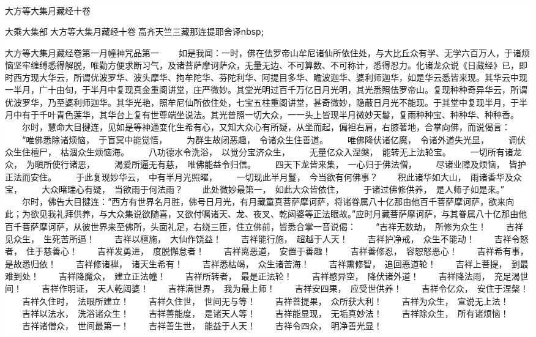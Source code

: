 大方等大集月藏经十卷


大乘大集部
大方等大集月藏经十卷
高齐天竺三藏那连提耶舍译nbsp;


大方等大集月藏经卷第一月幢神咒品第一
　　如是我闻：一时，佛在佉罗帝山牟尼诸仙所依住处，与大比丘众有学、无学六百万人，于诸烦恼坚牢缠缚悉得解脱，唯勤方便求断习气，及诸菩萨摩诃萨众，无量无边、不可算数、不可称计，悉得忍力。化诸龙众说《日藏经》已，即时西方现大华云，所谓优波罗华、波头摩华、拘牟陀华、芬陀利华、阿提目多华、瞻波迦华、婆利师迦华，如是华云悉皆来现。其华云中现一半月，广十由旬，于半月中复现真金重阁讲堂，庄严微妙。其堂光明过百千万亿日月光明，其光悉照佉罗帝山。复现种种奇异华云，所谓优波罗华，乃至婆利师迦华。其华光艳，照牟尼仙所依住处，七宝五柱重阁讲堂，甚奇微妙，隐蔽日月光不能现。于其堂中复现半月，于半月中有于千叶青色莲华，其华台上复有世尊端坐说法。其光普照一切大众，一一头上皆现半月微妙天鬘，复雨种种宝、种种华、种种香。
　　尔时，慧命大目揵连，见如是等神通变化生希有心，又知大众心有所疑，从坐而起，偏袒右肩，右膝著地，合掌向佛，而说偈言：
　　“唯佛悉除诸烦恼，　于盲冥中能觉悟，
　　为群生故闭恶趣，　令诸众生住善道。
　　唯佛降伏诸亿魔，　令诸外道失光显，
　　调伏众生住檀尸，　枯涸众生烦恼海。
　　八功德水令洗浴，　以觉分宝济众生，
　　无量亿众入涅槃，　能转无上法轮宝。
　　一切所有诸龙众，　为瞋所使行诸恶，
　　渴爱所逼无有慈，　唯佛能益令归信。
　　四天下龙皆来集，　一心归于佛法僧，
　　尽诸业障及烦恼，　皆护正法而安住。
　　于此复现妙华云，　中有半月光照曜，
　　一切现此半月鬘，　今当欲有何佛事？
　　积此诸华如大山，　雨诸香华及众宝，
　　大众睹瑞心有疑，　当欲雨于何法雨？
　　此处微妙最第一，　如此大众皆依住，
　　于诸过佛修供养，　是人师子如是来。”
　　尔时，佛告大目揵连：“西方有世界名月胜，佛号日月光，有月藏童真菩萨摩诃萨，将诸眷属八十亿那由他百千菩萨摩诃萨，欲来向此；为欲见我礼拜供养，与大众集说欲随喜，又欲付嘱诸天、龙、夜叉、乾闼婆等正法眼故。”应时月藏菩萨摩诃萨，与其眷属八十亿那由他百千菩萨摩诃萨，从彼世界来至佛所，头面礼足，右绕三匝，住立佛前，皆悉合掌一音说偈：
　　“吉祥无数劫，　所修为众生！
　　吉祥见众生，　生死苦所逼！
　　吉祥以檀施，　大仙作饶益！
　　吉祥能行施，　超越于人天！
　　吉祥护净戒，　众生不能动！
　　吉祥令怒者，　住于慈善心！
　　吉祥发勇进，　度脱懈怠者！
　　吉祥离恶道，　安置于善趣！
　　吉祥善修忍，　容恕怒恶心！
　　吉祥希有事，　是故悉归依！
　　吉祥修诸禅，　诸天生希有！
　　吉祥悉枯竭，　众生诸苦海！
　　吉祥熏修智，　追回恶道轮！
　　吉祥上菩提，　到最难到处！
　　吉祥降魔众，　建立正法幢！
　　吉祥所转者，　最是正法轮！
　　吉祥愍异空，　降伏诸外道！
　　吉祥降法雨，　充足渴世间！
　　吉祥作明证，　天人乾闼婆！
　　吉祥满世界，　我为最上师！
　　吉祥安四果，　应受世供养！
　　吉祥令亿众，　安住于涅槃！
　　吉祥久住时，　法眼所建立！
　　吉祥久住世，　世间无与等！
　　吉祥菩提果，　众所获大利！
　　吉祥为众生，　宣说无上法！
　　吉祥以法水，　洗浴诸众生！
　　吉祥善能度，　是诸天人等！
　　吉祥能显现，　无垢真妙法！
　　吉祥除众生，　所有诸烦恼！
　　吉祥诸僧众，　世间最第一！
　　吉祥善生世，　能益于人天！
　　吉祥令四众，　明净善光显！